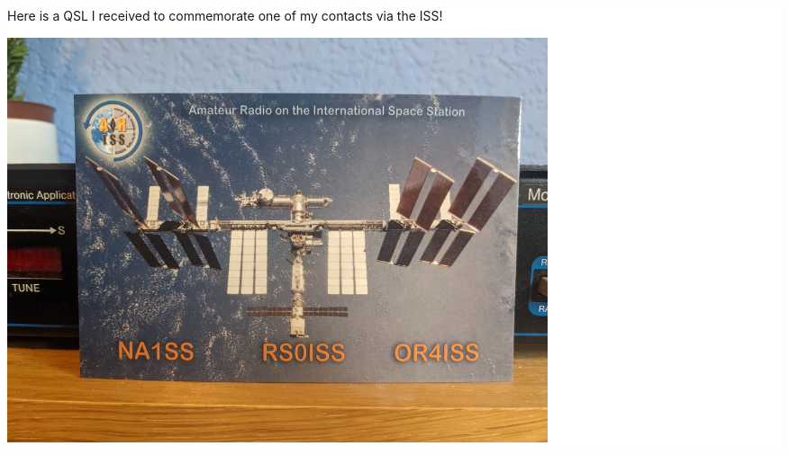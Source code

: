 Here is a QSL I received to commemorate one of my contacts via the ISS!

[<img src="../images/c64iss/25.jpg"
  style="width: 600px;"/>](../images/c64iss/25.jpg)  

